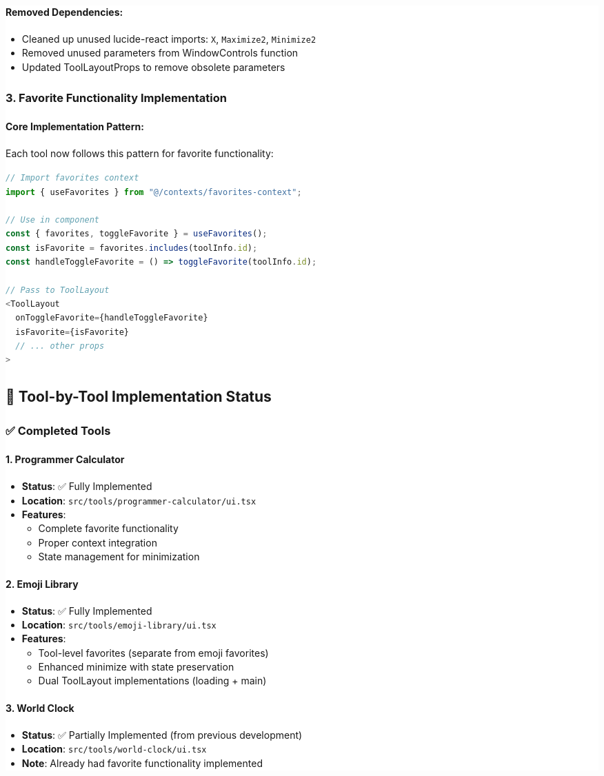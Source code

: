 #### **Removed Dependencies:**
- Cleaned up unused lucide-react imports: `X`, `Maximize2`, `Minimize2`
- Removed unused parameters from WindowControls function
- Updated ToolLayoutProps to remove obsolete parameters

### 3. Favorite Functionality Implementation

#### **Core Implementation Pattern:**
Each tool now follows this pattern for favorite functionality:

```typescript
// Import favorites context
import { useFavorites } from "@/contexts/favorites-context";

// Use in component
const { favorites, toggleFavorite } = useFavorites();
const isFavorite = favorites.includes(toolInfo.id);
const handleToggleFavorite = () => toggleFavorite(toolInfo.id);

// Pass to ToolLayout
<ToolLayout
  onToggleFavorite={handleToggleFavorite}
  isFavorite={isFavorite}
  // ... other props
>
```

## 🔧 Tool-by-Tool Implementation Status

### ✅ **Completed Tools**

#### 1. **Programmer Calculator** 
- **Status**: ✅ Fully Implemented
- **Location**: `src/tools/programmer-calculator/ui.tsx`
- **Features**: 
  - Complete favorite functionality
  - Proper context integration
  - State management for minimization

#### 2. **Emoji Library**
- **Status**: ✅ Fully Implemented  
- **Location**: `src/tools/emoji-library/ui.tsx`
- **Features**:
  - Tool-level favorites (separate from emoji favorites)
  - Enhanced minimize with state preservation
  - Dual ToolLayout implementations (loading + main)

#### 3. **World Clock**
- **Status**: ✅ Partially Implemented (from previous development)
- **Location**: `src/tools/world-clock/ui.tsx`
- **Note**: Already had favorite functionality implemented
